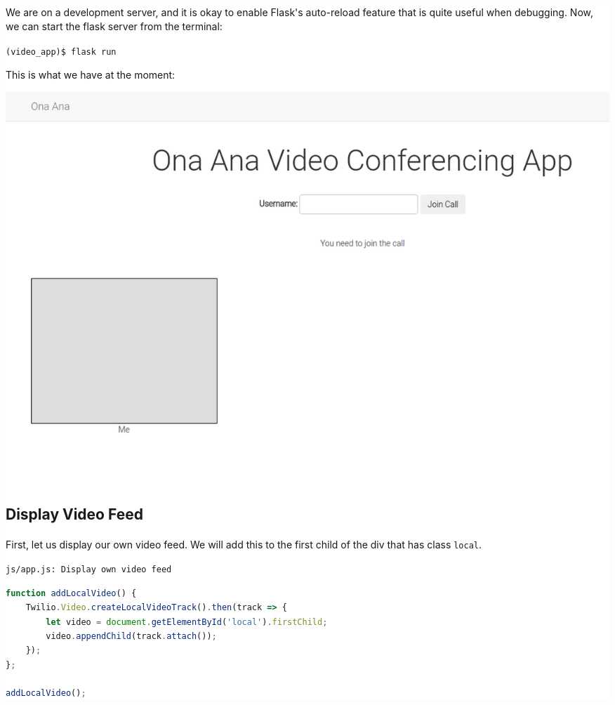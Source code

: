 We are on a development server, and it is okay to enable Flask's auto-reload feature that is quite useful when debugging. Now, we can start the flask server from the terminal:

```python
(video_app)$ flask run
```

This is what we have at the moment:

![Initial Look of Video App](/images/video_app/initial_app_look.png)

## Display Video Feed

First, let us display our own video feed. We will add this to the first child of the div that has class `local`.

`js/app.js: Display own video feed`

```js
function addLocalVideo() {
    Twilio.Video.createLocalVideoTrack().then(track => {
        let video = document.getElementById('local').firstChild;
        video.appendChild(track.attach());
    });
};

addLocalVideo();
```
